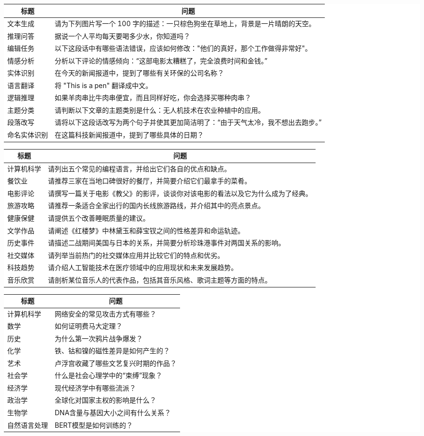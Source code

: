 |标题|问题|
|-|-|
|文本生成|请为下列图片写一个 100 字的描述：一只棕色狗坐在草地上，背景是一片晴朗的天空。|
|推理问答|据说一个人平均每天要喝多少水，你知道吗？|
|编辑任务|以下这段话中有哪些语法错误，应该如何修改："他们的真好，那个工作做得非常好"。|
|情感分析|分析以下评论的情感倾向：“这部电影太糟糕了，完全浪费时间和金钱。”|
|实体识别|在今天的新闻报道中，提到了哪些有关环保的公司名称？|
|语言翻译|将 "This is a pen" 翻译成中文。|
|逻辑推理|如果羊肉串比牛肉串便宜，而且同样好吃，你会选择买哪种肉串？|
|主题分类|请判断以下文章的主题类别是什么：无人机技术在农业种植中的应用。|
|段落改写|请将以下这段话改写为两个句子并使其更加简洁明了：“由于天气太冷，我不想出去跑步。”|
|命名实体识别|在这篇科技新闻报道中，提到了哪些具体的日期？|

|标题|问题|
|----|----|
|计算机科学|请列出五个常见的编程语言，并给出它们各自的优点和缺点。|
|餐饮业|请推荐三家在当地口碑很好的餐厅，并简要介绍它们最拿手的菜肴。|
|电影评论|请撰写一篇关于电影《教父》的影评，谈谈你对该电影的看法以及它为什么成为了经典。|
|旅游攻略|请推荐一条适合全家出行的国内长线旅游路线，并介绍其中的亮点景点。|
|健康保健|请提供五个改善睡眠质量的建议。|
|文学作品|请阐述《红楼梦》中林黛玉和薛宝钗之间的性格差异和命运轨迹。|
|历史事件|请描述二战期间美国与日本的关系，并简要分析珍珠港事件对两国关系的影响。|
|社交媒体|请列举当前热门的社交媒体应用并比较它们的特点和优劣。|
|科技趋势|请介绍人工智能技术在医疗领域中的应用现状和未来发展趋势。|
|音乐欣赏|请剖析某位音乐人的代表作品，包括其音乐风格、歌词主题等方面的特点。|

| 标题                           | 问题                                                                                                                                                                                                                                                                       |
|--------------------------------|----------------------------------------------------------------------------------------------------------------------------------------------------------------------------------------------------------------------------------------------------------------------------|
| 计算机科学                   | 网络安全的常见攻击方式有哪些？                                                                                                                                                                                                                                              |
| 数学                         | 如何证明费马大定理？                                                                                                                                                                                                                                                       |
| 历史                         | 为什么第一次鸦片战争爆发？                                                                                                                                                                                                                                                  |
| 化学                         | 铁、钴和镍的磁性差异是如何产生的？                                                                                                                                                                                                                                            |
| 艺术                         | 卢浮宫收藏了哪些文艺复兴时期的作品？                                                                                                                                                                                                                                        |
| 社会学                       | 什么是社会心理学中的“束缚”现象？                                                                                                                                                                                                                                            |
| 经济学                       | 现代经济学中有哪些流派？                                                                                                                                                                                                                                                    |
| 政治学                       | 全球化对国家主权的影响是什么？                                                                                                                                                                                                                                              |
| 生物学                       | DNA含量与基因大小之间有什么关系？                                                                                                                                                                                                                                          |
| 自然语言处理               | BERT模型是如何训练的？                                                                                                                                                                                                                                                      |
